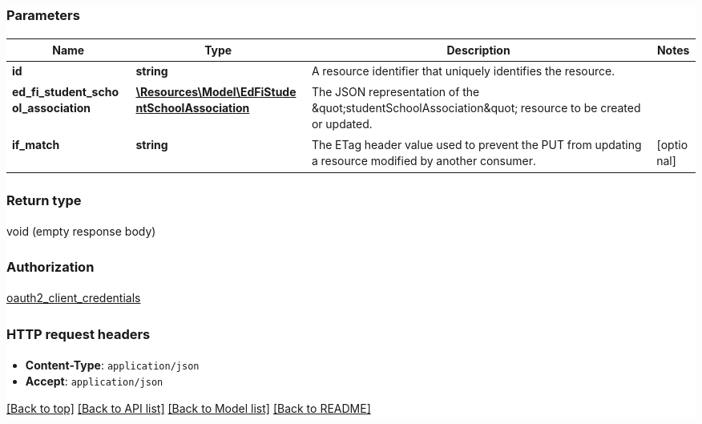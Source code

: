 ### Parameters

| Name | Type | Description  | Notes |
| ------------- | ------------- | ------------- | ------------- |
| **id** | **string**| A resource identifier that uniquely identifies the resource. | |
| **ed_fi_student_school_association** | [**\Resources\Model\EdFiStudentSchoolAssociation**](../Model/EdFiStudentSchoolAssociation.md)| The JSON representation of the \&quot;studentSchoolAssociation\&quot; resource to be created or updated. | |
| **if_match** | **string**| The ETag header value used to prevent the PUT from updating a resource modified by another consumer. | [optional] |

### Return type

void (empty response body)

### Authorization

[oauth2_client_credentials](../../README.md#oauth2_client_credentials)

### HTTP request headers

- **Content-Type**: `application/json`
- **Accept**: `application/json`

[[Back to top]](#) [[Back to API list]](../../README.md#endpoints)
[[Back to Model list]](../../README.md#models)
[[Back to README]](../../README.md)
